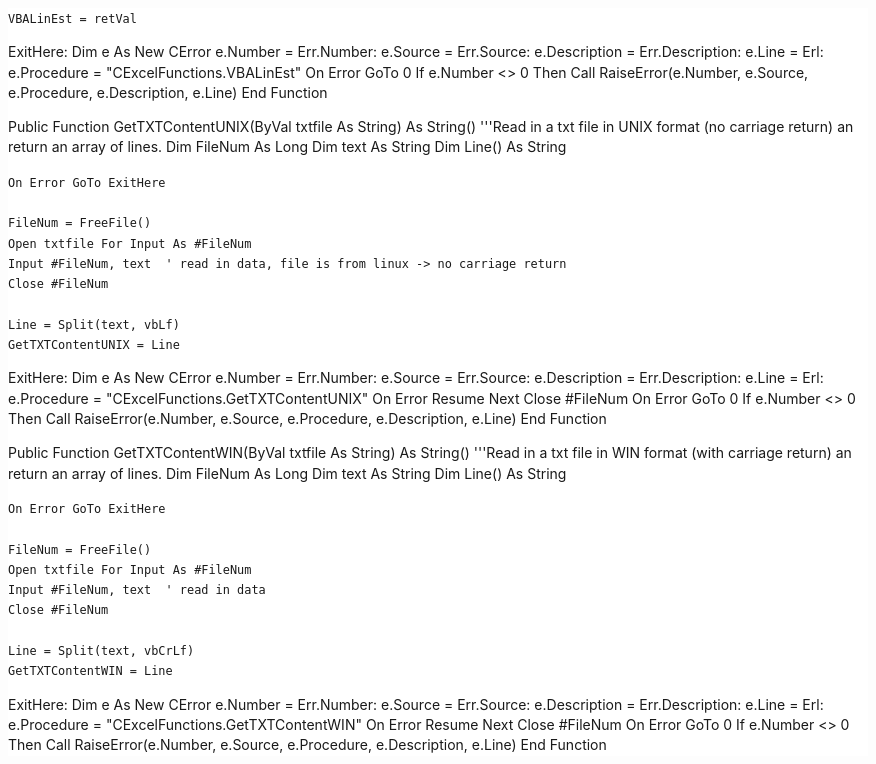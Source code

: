     VBALinEst = retVal
ExitHere:
    Dim e As New CError
    e.Number = Err.Number: e.Source = Err.Source: e.Description = Err.Description: e.Line = Erl: e.Procedure = "CExcelFunctions.VBALinEst"
    On Error GoTo 0
    If e.Number <> 0 Then Call RaiseError(e.Number, e.Source, e.Procedure, e.Description, e.Line)
End Function

Public Function GetTXTContentUNIX(ByVal txtfile As String) As String()
    '''Read in a txt file in UNIX format (no carriage return) an return an array of lines.
    Dim FileNum As Long
    Dim text As String
    Dim Line() As String
    
    On Error GoTo ExitHere
    
    FileNum = FreeFile()
    Open txtfile For Input As #FileNum
    Input #FileNum, text  ' read in data, file is from linux -> no carriage return
    Close #FileNum
    
    Line = Split(text, vbLf)
    GetTXTContentUNIX = Line
ExitHere:
    Dim e As New CError
    e.Number = Err.Number: e.Source = Err.Source: e.Description = Err.Description: e.Line = Erl: e.Procedure = "CExcelFunctions.GetTXTContentUNIX"
    On Error Resume Next
    Close #FileNum
    On Error GoTo 0
    If e.Number <> 0 Then Call RaiseError(e.Number, e.Source, e.Procedure, e.Description, e.Line)
End Function

Public Function GetTXTContentWIN(ByVal txtfile As String) As String()
    '''Read in a txt file in WIN format (with carriage return) an return an array of lines.
    Dim FileNum As Long
    Dim text As String
    Dim Line() As String
    
    On Error GoTo ExitHere
    
    FileNum = FreeFile()
    Open txtfile For Input As #FileNum
    Input #FileNum, text  ' read in data
    Close #FileNum
    
    Line = Split(text, vbCrLf)
    GetTXTContentWIN = Line
ExitHere:
    Dim e As New CError
    e.Number = Err.Number: e.Source = Err.Source: e.Description = Err.Description: e.Line = Erl: e.Procedure = "CExcelFunctions.GetTXTContentWIN"
    On Error Resume Next
    Close #FileNum
    On Error GoTo 0
    If e.Number <> 0 Then Call RaiseError(e.Number, e.Source, e.Procedure, e.Description, e.Line)
End Function
